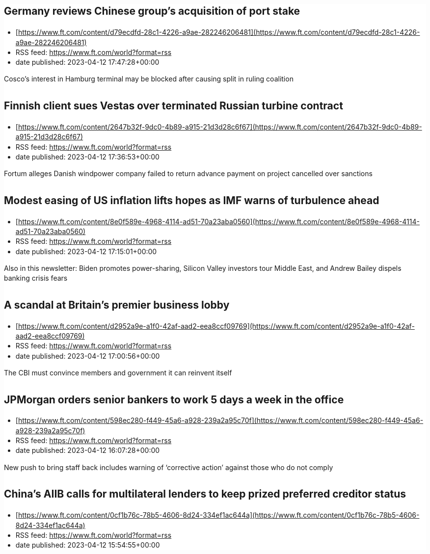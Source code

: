## Germany reviews Chinese group’s acquisition of port stake
 - [https://www.ft.com/content/d79ecdfd-28c1-4226-a9ae-282246206481](https://www.ft.com/content/d79ecdfd-28c1-4226-a9ae-282246206481)
 - RSS feed: https://www.ft.com/world?format=rss
 - date published: 2023-04-12 17:47:28+00:00

Cosco’s interest in Hamburg terminal may be blocked after causing split in ruling coalition

## Finnish client sues Vestas over terminated Russian turbine contract
 - [https://www.ft.com/content/2647b32f-9dc0-4b89-a915-21d3d28c6f67](https://www.ft.com/content/2647b32f-9dc0-4b89-a915-21d3d28c6f67)
 - RSS feed: https://www.ft.com/world?format=rss
 - date published: 2023-04-12 17:36:53+00:00

Fortum alleges Danish windpower company failed to return advance payment on project cancelled over sanctions

## Modest easing of US inflation lifts hopes as IMF warns of turbulence ahead
 - [https://www.ft.com/content/8e0f589e-4968-4114-ad51-70a23aba0560](https://www.ft.com/content/8e0f589e-4968-4114-ad51-70a23aba0560)
 - RSS feed: https://www.ft.com/world?format=rss
 - date published: 2023-04-12 17:15:01+00:00

Also in this newsletter: Biden promotes power-sharing, Silicon Valley investors tour Middle East, and Andrew Bailey dispels banking crisis fears

## A scandal at Britain’s premier business lobby
 - [https://www.ft.com/content/d2952a9e-a1f0-42af-aad2-eea8ccf09769](https://www.ft.com/content/d2952a9e-a1f0-42af-aad2-eea8ccf09769)
 - RSS feed: https://www.ft.com/world?format=rss
 - date published: 2023-04-12 17:00:56+00:00

The CBI must convince members and government it can reinvent itself

## JPMorgan orders senior bankers to work 5 days a week in the office
 - [https://www.ft.com/content/598ec280-f449-45a6-a928-239a2a95c70f](https://www.ft.com/content/598ec280-f449-45a6-a928-239a2a95c70f)
 - RSS feed: https://www.ft.com/world?format=rss
 - date published: 2023-04-12 16:07:28+00:00

New push to bring staff back includes warning of ‘corrective action’ against those who do not comply

## China’s AIIB calls for multilateral lenders to keep prized preferred creditor status
 - [https://www.ft.com/content/0cf1b76c-78b5-4606-8d24-334ef1ac644a](https://www.ft.com/content/0cf1b76c-78b5-4606-8d24-334ef1ac644a)
 - RSS feed: https://www.ft.com/world?format=rss
 - date published: 2023-04-12 15:54:55+00:00
